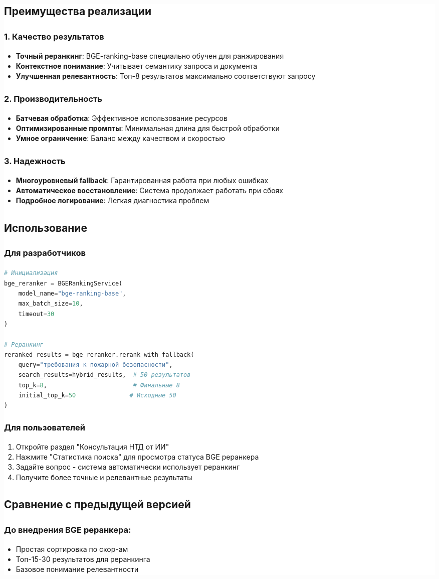 ## Преимущества реализации

### 1. Качество результатов
- **Точный реранкинг**: BGE-ranking-base специально обучен для ранжирования
- **Контекстное понимание**: Учитывает семантику запроса и документа
- **Улучшенная релевантность**: Топ-8 результатов максимально соответствуют запросу

### 2. Производительность
- **Батчевая обработка**: Эффективное использование ресурсов
- **Оптимизированные промпты**: Минимальная длина для быстрой обработки
- **Умное ограничение**: Баланс между качеством и скоростью

### 3. Надежность
- **Многоуровневый fallback**: Гарантированная работа при любых ошибках
- **Автоматическое восстановление**: Система продолжает работать при сбоях
- **Подробное логирование**: Легкая диагностика проблем

## Использование

### Для разработчиков

```python
# Инициализация
bge_reranker = BGERankingService(
    model_name="bge-ranking-base",
    max_batch_size=10,
    timeout=30
)

# Реранкинг
reranked_results = bge_reranker.rerank_with_fallback(
    query="требования к пожарной безопасности",
    search_results=hybrid_results,  # 50 результатов
    top_k=8,                        # Финальные 8
    initial_top_k=50               # Исходные 50
)
```

### Для пользователей

1. Откройте раздел "Консультация НТД от ИИ"
2. Нажмите "Статистика поиска" для просмотра статуса BGE реранкера
3. Задайте вопрос - система автоматически использует реранкинг
4. Получите более точные и релевантные результаты

## Сравнение с предыдущей версией

### До внедрения BGE реранкера:
- Простая сортировка по скор-ам
- Топ-15-30 результатов для реранкинга
- Базовое понимание релевантности
